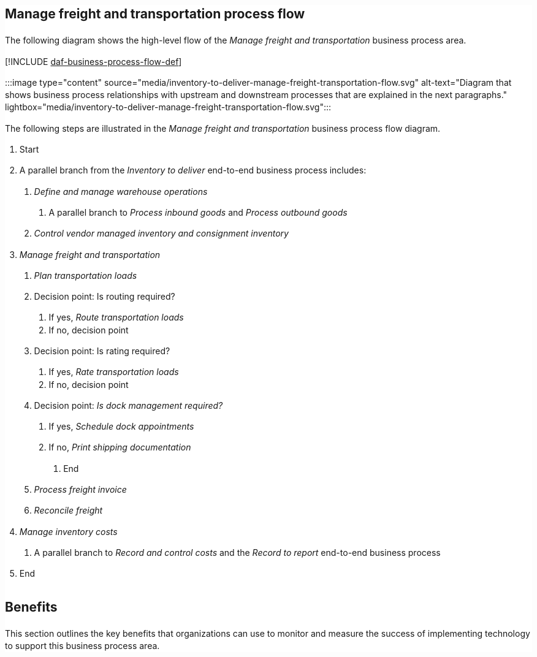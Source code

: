 ## Manage freight and transportation process flow

The following diagram shows the high-level flow of the *Manage freight and transportation* business process area.

[!INCLUDE [daf-business-process-flow-def](~/../shared-content/shared/guidance-includes/daf-business-process-flow-def.md)]

:::image type="content" source="media/inventory-to-deliver-manage-freight-transportation-flow.svg" alt-text="Diagram that shows business process relationships with upstream and downstream processes that are explained in the next paragraphs." lightbox="media/inventory-to-deliver-manage-freight-transportation-flow.svg":::

The following steps are illustrated in the *Manage freight and transportation* business process flow diagram.

1. Start
2. A parallel branch from the *Inventory to deliver* end-to-end business process includes:

    1. *Define and manage warehouse operations*

        1. A parallel branch to *Process inbound goods* and *Process outbound goods*

    2. *Control vendor managed inventory and consignment inventory*

3. *Manage freight and transportation*

    1. *Plan transportation loads*
    2. Decision point: Is routing required?

        1. If yes, *Route transportation loads*
        2. If no, decision point

    3. Decision point: Is rating required?

        1. If yes, *Rate transportation loads*
        2. If no, decision point

    4. Decision point: *Is dock management required?*

        1. If yes, *Schedule dock appointments*
        2. If no, *Print shipping documentation*

            1. End

    5. *Process freight invoice*
    6. *Reconcile freight*

4. *Manage inventory costs*

    1. A parallel branch to *Record and control costs* and the *Record to report* end-to-end business process

5. End

## Benefits

This section outlines the key benefits that organizations can use to monitor and measure the success of implementing technology to support this business process area.
